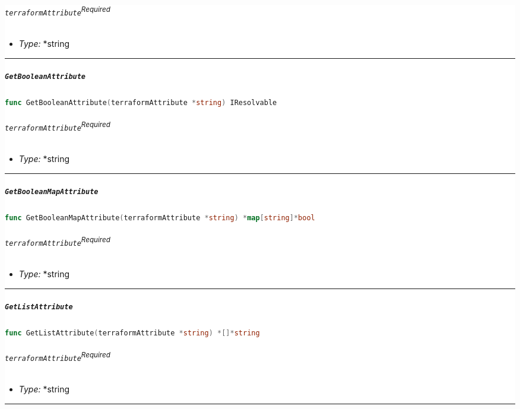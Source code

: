 ###### `terraformAttribute`<sup>Required</sup> <a name="terraformAttribute" id="@cdktf/provider-newrelic.alertMutingRule.AlertMutingRuleConditionOutputReference.getAnyMapAttribute.parameter.terraformAttribute"></a>

- *Type:* *string

---

##### `GetBooleanAttribute` <a name="GetBooleanAttribute" id="@cdktf/provider-newrelic.alertMutingRule.AlertMutingRuleConditionOutputReference.getBooleanAttribute"></a>

```go
func GetBooleanAttribute(terraformAttribute *string) IResolvable
```

###### `terraformAttribute`<sup>Required</sup> <a name="terraformAttribute" id="@cdktf/provider-newrelic.alertMutingRule.AlertMutingRuleConditionOutputReference.getBooleanAttribute.parameter.terraformAttribute"></a>

- *Type:* *string

---

##### `GetBooleanMapAttribute` <a name="GetBooleanMapAttribute" id="@cdktf/provider-newrelic.alertMutingRule.AlertMutingRuleConditionOutputReference.getBooleanMapAttribute"></a>

```go
func GetBooleanMapAttribute(terraformAttribute *string) *map[string]*bool
```

###### `terraformAttribute`<sup>Required</sup> <a name="terraformAttribute" id="@cdktf/provider-newrelic.alertMutingRule.AlertMutingRuleConditionOutputReference.getBooleanMapAttribute.parameter.terraformAttribute"></a>

- *Type:* *string

---

##### `GetListAttribute` <a name="GetListAttribute" id="@cdktf/provider-newrelic.alertMutingRule.AlertMutingRuleConditionOutputReference.getListAttribute"></a>

```go
func GetListAttribute(terraformAttribute *string) *[]*string
```

###### `terraformAttribute`<sup>Required</sup> <a name="terraformAttribute" id="@cdktf/provider-newrelic.alertMutingRule.AlertMutingRuleConditionOutputReference.getListAttribute.parameter.terraformAttribute"></a>

- *Type:* *string

---